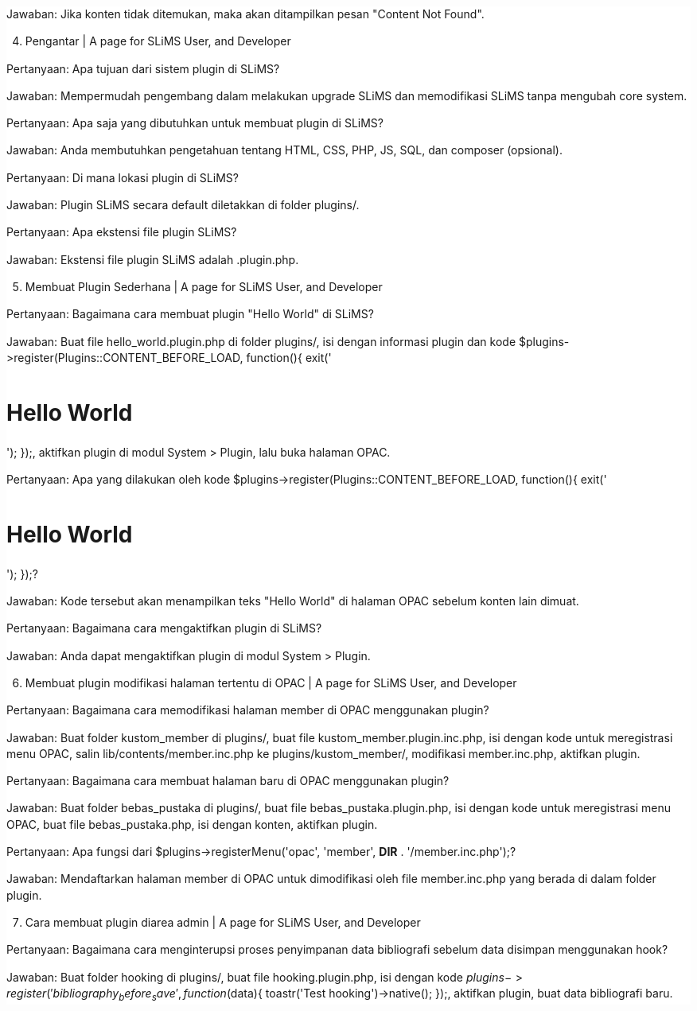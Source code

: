 Jawaban: Jika konten tidak ditemukan, maka akan ditampilkan pesan "Content Not Found".

4. Pengantar | A page for SLiMS User, and Developer

Pertanyaan: Apa tujuan dari sistem plugin di SLiMS?

Jawaban: Mempermudah pengembang dalam melakukan upgrade SLiMS dan memodifikasi SLiMS tanpa mengubah core system.

Pertanyaan: Apa saja yang dibutuhkan untuk membuat plugin di SLiMS?

Jawaban: Anda membutuhkan pengetahuan tentang HTML, CSS, PHP, JS, SQL, dan composer (opsional).

Pertanyaan: Di mana lokasi plugin di SLiMS?

Jawaban: Plugin SLiMS secara default diletakkan di folder plugins/.

Pertanyaan: Apa ekstensi file plugin SLiMS?

Jawaban: Ekstensi file plugin SLiMS adalah .plugin.php.

5. Membuat Plugin Sederhana | A page for SLiMS User, and Developer

Pertanyaan: Bagaimana cara membuat plugin "Hello World" di SLiMS?

Jawaban: Buat file hello_world.plugin.php di folder plugins/, isi dengan informasi plugin dan kode $plugins->register(Plugins::CONTENT_BEFORE_LOAD, function(){ exit('<h1>Hello World</h1>'); });, aktifkan plugin di modul System > Plugin, lalu buka halaman OPAC.

Pertanyaan: Apa yang dilakukan oleh kode $plugins->register(Plugins::CONTENT_BEFORE_LOAD, function(){ exit('<h1>Hello World</h1>'); });?

Jawaban: Kode tersebut akan menampilkan teks "Hello World" di halaman OPAC sebelum konten lain dimuat.

Pertanyaan: Bagaimana cara mengaktifkan plugin di SLiMS?

Jawaban: Anda dapat mengaktifkan plugin di modul System > Plugin.

6. Membuat plugin modifikasi halaman tertentu di OPAC | A page for SLiMS User, and Developer

Pertanyaan: Bagaimana cara memodifikasi halaman member di OPAC menggunakan plugin?

Jawaban: Buat folder kustom_member di plugins/, buat file kustom_member.plugin.inc.php, isi dengan kode untuk meregistrasi menu OPAC, salin lib/contents/member.inc.php ke plugins/kustom_member/, modifikasi member.inc.php, aktifkan plugin.

Pertanyaan: Bagaimana cara membuat halaman baru di OPAC menggunakan plugin?

Jawaban: Buat folder bebas_pustaka di plugins/, buat file bebas_pustaka.plugin.php, isi dengan kode untuk meregistrasi menu OPAC, buat file bebas_pustaka.php, isi dengan konten, aktifkan plugin.

Pertanyaan: Apa fungsi dari $plugins->registerMenu('opac', 'member', __DIR__ . '/member.inc.php');?

Jawaban: Mendaftarkan halaman member di OPAC untuk dimodifikasi oleh file member.inc.php yang berada di dalam folder plugin.

7. Cara membuat plugin diarea admin | A page for SLiMS User, and Developer

Pertanyaan: Bagaimana cara menginterupsi proses penyimpanan data bibliografi sebelum data disimpan menggunakan hook?

Jawaban: Buat folder hooking di plugins/, buat file hooking.plugin.php, isi dengan kode $plugins->register('bibliography_before_save', function($data){ toastr('Test hooking')->native(); });, aktifkan plugin, buat data bibliografi baru.
